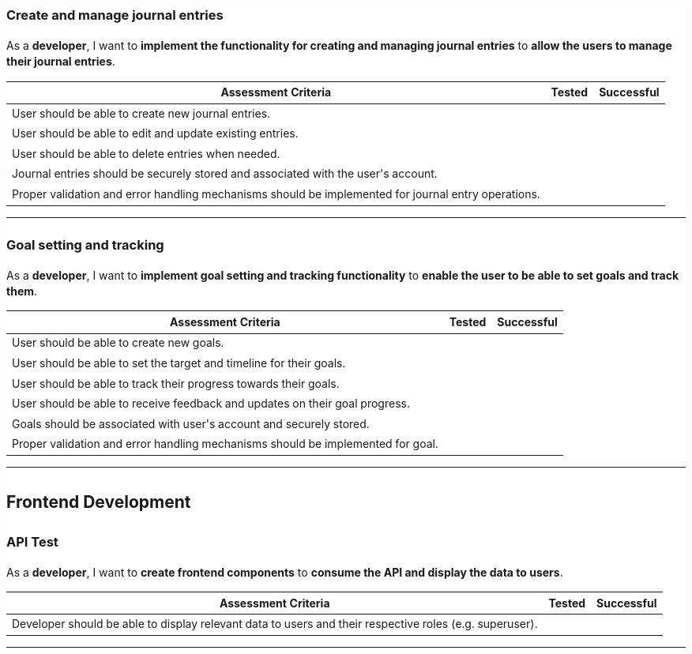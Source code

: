 
### Create and manage journal entries

As a **developer**, I want to **implement the functionality for creating and managing journal entries** to **allow the
users to manage their journal entries**.

| Assessment Criteria                                                                                 | Tested | Successful |
|-----------------------------------------------------------------------------------------------------|--------|------------|
| User should be able to create new journal entries.                                                  |        |            |
| User should be able to edit and update existing entries.                                            |        |            |
| User should be able to delete entries when needed.                                                  |        |            |
| Journal entries should be securely stored and associated with the user's account.                   |        |            |
| Proper validation and error handling mechanisms should be implemented for journal entry operations. |        |            |

---

### Goal setting and tracking

As a **developer**, I want to **implement goal setting and tracking functionality** to **enable the user to be able to
set goals and track them**.

| Assessment Criteria                                                             | Tested | Successful |
|---------------------------------------------------------------------------------|--------|------------|
| User should be able to create new goals.                                        |        |            |
| User should be able to set the target and timeline for their goals.             |        |            |
| User should be able to track their progress towards their goals.                |        |            |
| User should be able to receive feedback and updates on their goal progress.     |        |            |
| Goals should be associated with user's account and securely stored.             |        |            |
| Proper validation and error handling mechanisms should be implemented for goal. |        |            |

---

## Frontend Development

### API Test

As a **developer**, I want to **create frontend components** to **consume the API and display the data to users**.

| Assessment Criteria                                                                                     | Tested | Successful |
|---------------------------------------------------------------------------------------------------------|--------|------------|
| Developer should be able to display relevant data to users and their respective roles (e.g. superuser). |        |            |

---